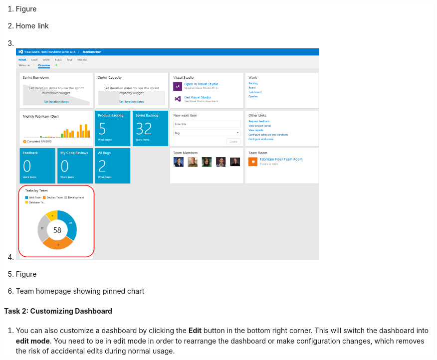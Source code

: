 

1.  Figure



1.  Home link



1.  



1.  <img src="./media/image148.png" width="608" height="424" />



1.  Figure



1.  Team homepage showing pinned chart

#### Task 2: Customizing Dashboard

1.  You can also customize a dashboard by clicking the **Edit** button
    in the bottom right corner. This will switch the dashboard into
    **edit mode**. You need to be in edit mode in order to rearrange the
    dashboard or make configuration changes, which removes the risk of
    accidental edits during normal usage.
